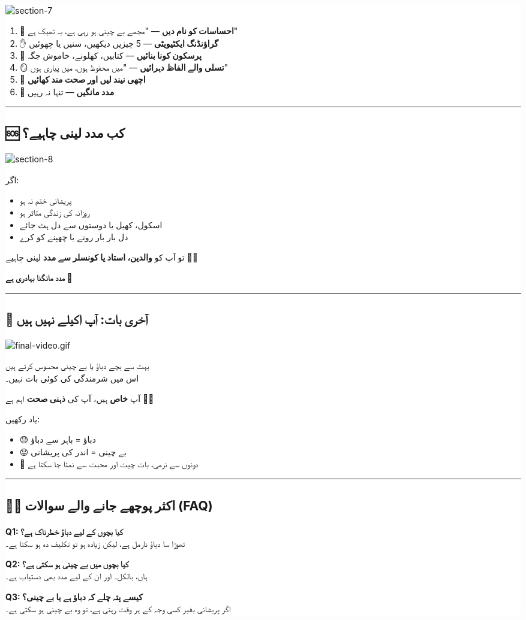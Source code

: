 ![section-7](/assets/images/difference-between-stress-and-anxiety/section-7.png)

1. 🧠 **احساسات کو نام دیں** — "مجھے بے چینی ہو رہی ہے، یہ ٹھیک ہے"  
2. ✋ **گراؤنڈنگ ایکٹیویٹی** — 5 چیزیں دیکھیں، سنیں یا چھوئیں  
3. 🧸 **پرسکون کونا بنائیں** — کتابیں، کھلونے، خاموش جگہ  
4. 🪞 **تسلی والے الفاظ دہرائیں** — "میں محفوظ ہوں، میں پیاری ہوں"  
5. 🥗 **اچھی نیند لیں اور صحت مند کھائیں**  
6. 🤝 **مدد مانگیں** — تنہا نہ رہیں

---

## 🆘 کب مدد لینی چاہیے؟

![section-8](/assets/images/difference-between-stress-and-anxiety/section-8.png)

اگر:

- پریشانی ختم نہ ہو  
- روزانہ کی زندگی متاثر ہو  
- اسکول، کھیل یا دوستوں سے دل ہٹ جائے  
- دل بار بار رونے یا چھپنے کو کرے

تو آپ کو **والدین، استاد یا کونسلر سے مدد** لینی چاہیے 🧑‍⚕️

**مدد مانگنا بہادری ہے 💪**

---

## 💖 آخری بات: آپ اکیلے نہیں ہیں

![final-video.gif](/assets/images/difference-between-stress-and-anxiety/final-video.gif)

بہت سے بچے دباؤ یا بے چینی محسوس کرتے ہیں  
اس میں شرمندگی کی کوئی بات نہیں۔

آپ **خاص** ہیں، آپ کی **ذہنی صحت** اہم ہے 🧠💗

یاد رکھیں:

- 😓 دباؤ = باہر سے دباؤ  
- 😟 بے چینی = اندر کی پریشانی  
- 🌈 دونوں سے نرمی، بات چیت اور محبت سے نمٹا جا سکتا ہے

---

## 🙋‍♀️ اکثر پوچھے جانے والے سوالات (FAQ)

**Q1: کیا بچوں کے لیے دباؤ خطرناک ہے؟**  
تھوڑا سا دباؤ نارمل ہے، لیکن زیادہ ہو تو تکلیف دہ ہو سکتا ہے۔

**Q2: کیا بچوں میں بے چینی ہو سکتی ہے؟**  
ہاں، بالکل۔ اور ان کے لیے مدد بھی دستیاب ہے۔

**Q3: کیسے پتہ چلے کہ دباؤ ہے یا بے چینی؟**  
اگر پریشانی بغیر کسی وجہ کے ہر وقت رہتی ہے، تو وہ بے چینی ہو سکتی ہے۔
